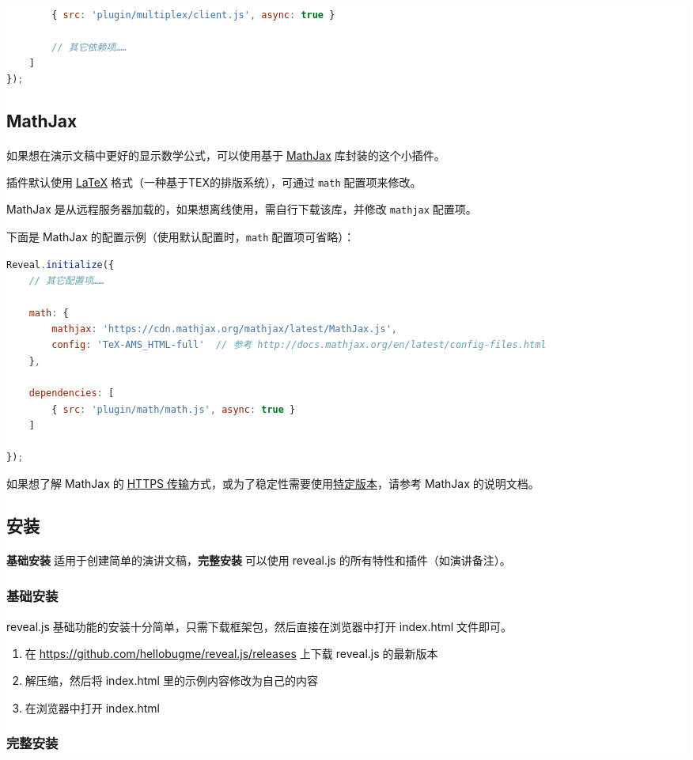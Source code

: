 ```javascript
		{ src: 'plugin/multiplex/client.js', async: true }

		// 其它依赖项……
	]
});
```

## MathJax

如果想在演示文稿中更好的显示数学公式，可以使用基于 [MathJax](http://www.mathjax.org/) 库封装的这个小插件。

插件默认使用 [LaTeX](http://en.wikipedia.org/wiki/LaTeX) 格式（一种基于ΤΕΧ的排版系统），可通过 ```math``` 配置项来修改。

MathJax 是从远程服务器加载的，如果想离线使用，需自行下载该库，并修改 ```mathjax``` 配置项。

下面是 MathJax 的配置示例（使用默认配置时，```math``` 配置项可省略）：

```js
Reveal.initialize({
	// 其它配置项……

	math: {
		mathjax: 'https://cdn.mathjax.org/mathjax/latest/MathJax.js',
		config: 'TeX-AMS_HTML-full'  // 参考 http://docs.mathjax.org/en/latest/config-files.html
	},

	dependencies: [
		{ src: 'plugin/math/math.js', async: true }
	]

});
```

如果想了解 MathJax 的 [HTTPS 传输](http://docs.mathjax.org/en/latest/start.html#secure-access-to-the-cdn)方式，或为了稳定性需要使用[特定版本](http://docs.mathjax.org/en/latest/configuration.html#loading-mathjax-from-the-cdn)，请参考 MathJax 的说明文档。


## 安装

**基础安装** 适用于创建简单的演讲文稿，**完整安装** 可以使用 reveal.js 的所有特性和插件（如演讲备注）。

### 基础安装

reveal.js 基础功能的安装十分简单，只需下载框架包，然后直接在浏览器中打开 index.html 文件即可。

1. 在 <https://github.com/hellobugme/reveal.js/releases> 上下载 reveal.js 的最新版本

2. 解压缩，然后将 index.html 里的示例内容修改为自己的内容

3. 在浏览器中打开 index.html


### 完整安装
